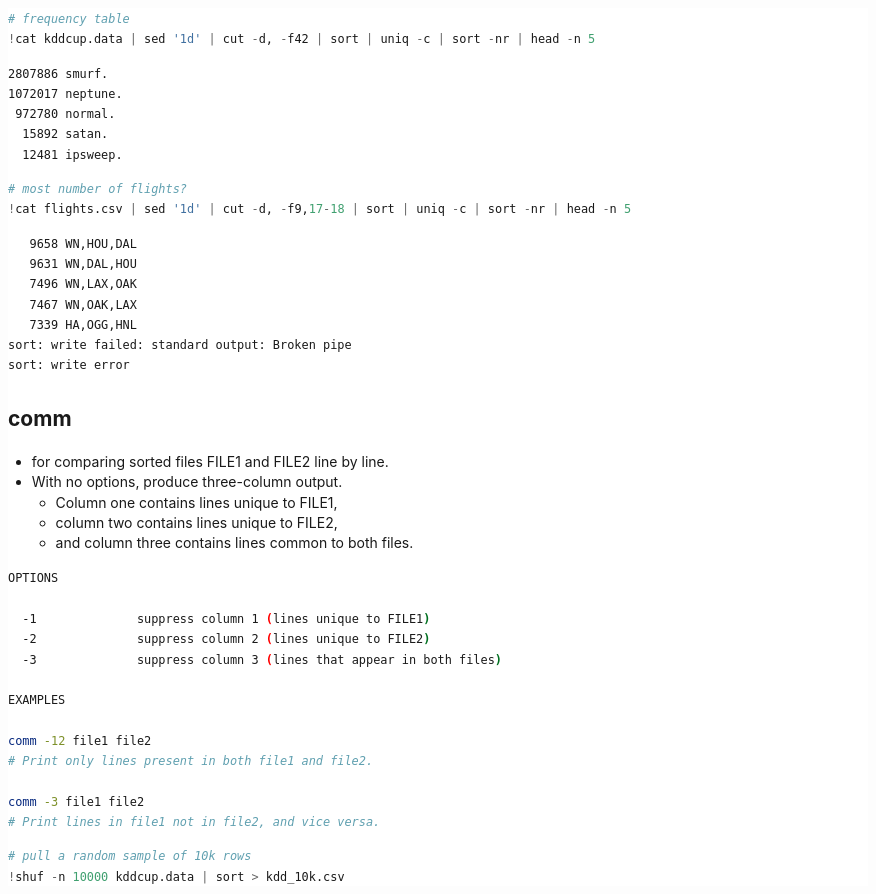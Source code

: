 

```python
# frequency table
!cat kddcup.data | sed '1d' | cut -d, -f42 | sort | uniq -c | sort -nr | head -n 5
```

    2807886 smurf.
    1072017 neptune.
     972780 normal.
      15892 satan.
      12481 ipsweep.



```python
# most number of flights?
!cat flights.csv | sed '1d' | cut -d, -f9,17-18 | sort | uniq -c | sort -nr | head -n 5
```

       9658 WN,HOU,DAL
       9631 WN,DAL,HOU
       7496 WN,LAX,OAK
       7467 WN,OAK,LAX
       7339 HA,OGG,HNL
    sort: write failed: standard output: Broken pipe
    sort: write error


## comm

- for comparing sorted files FILE1 and FILE2 line by line.
- With no options, produce three-column output.  
    - Column one contains lines unique to FILE1, 
    - column two contains lines unique to FILE2,
    - and column three contains lines common to both files.

```bash 
OPTIONS

  -1              suppress column 1 (lines unique to FILE1)
  -2              suppress column 2 (lines unique to FILE2)
  -3              suppress column 3 (lines that appear in both files)
  
EXAMPLES

comm -12 file1 file2  
# Print only lines present in both file1 and file2.

comm -3 file1 file2  
# Print lines in file1 not in file2, and vice versa.    
```


```python
# pull a random sample of 10k rows
!shuf -n 10000 kddcup.data | sort > kdd_10k.csv
```
